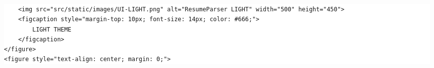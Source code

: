         <img src="src/static/images/UI-LIGHT.png" alt="ResumeParser LIGHT" width="500" height="450">
        <figcaption style="margin-top: 10px; font-size: 14px; color: #666;">
            LIGHT THEME
        </figcaption>
    </figure>
    <figure style="text-align: center; margin: 0;">